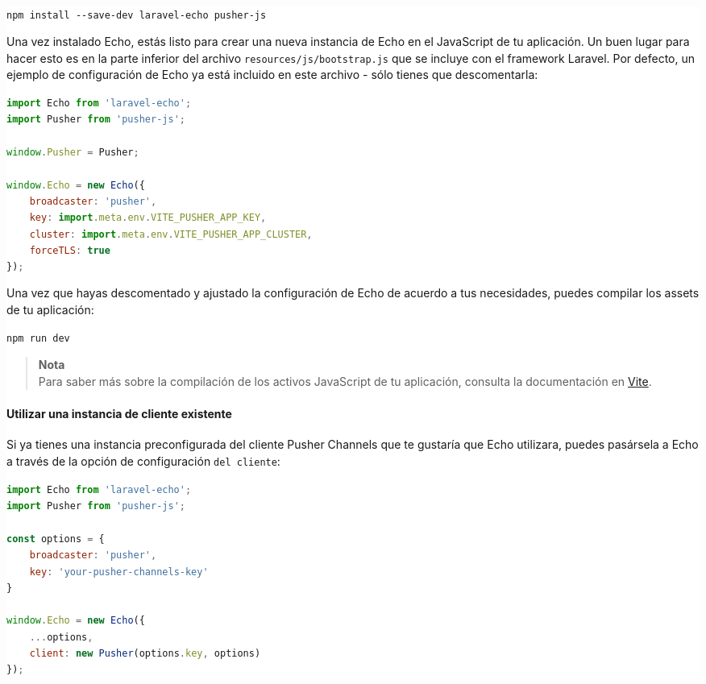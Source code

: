 ```shell
npm install --save-dev laravel-echo pusher-js
```

Una vez instalado Echo, estás listo para crear una nueva instancia de Echo en el JavaScript de tu aplicación. Un buen lugar para hacer esto es en la parte inferior del archivo `resources/js/bootstrap.js` que se incluye con el framework Laravel. Por defecto, un ejemplo de configuración de Echo ya está incluido en este archivo - sólo tienes que descomentarla:

```js
import Echo from 'laravel-echo';
import Pusher from 'pusher-js';

window.Pusher = Pusher;

window.Echo = new Echo({
    broadcaster: 'pusher',
    key: import.meta.env.VITE_PUSHER_APP_KEY,
    cluster: import.meta.env.VITE_PUSHER_APP_CLUSTER,
    forceTLS: true
});
```

Una vez que hayas descomentado y ajustado la configuración de Echo de acuerdo a tus necesidades, puedes compilar los assets de tu aplicación:

```shell
npm run dev
```

> **Nota**  
> Para saber más sobre la compilación de los activos JavaScript de tu aplicación, consulta la documentación en [Vite](/docs/%7B%7Bversion%7D%7D/vite).

[]()

#### Utilizar una instancia de cliente existente

Si ya tienes una instancia preconfigurada del cliente Pusher Channels que te gustaría que Echo utilizara, puedes pasársela a Echo a través de la opción de configuración `del cliente`:

```js
import Echo from 'laravel-echo';
import Pusher from 'pusher-js';

const options = {
    broadcaster: 'pusher',
    key: 'your-pusher-channels-key'
}

window.Echo = new Echo({
    ...options,
    client: new Pusher(options.key, options)
});
```

[]()
